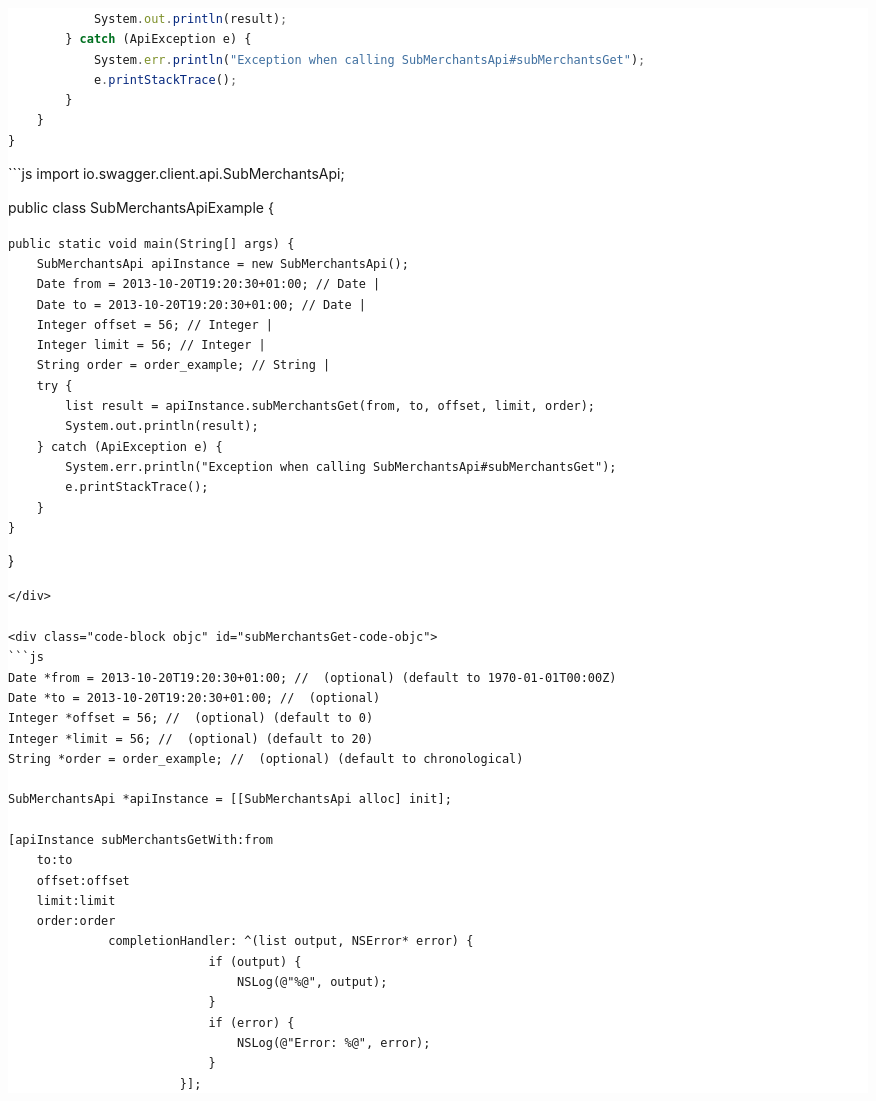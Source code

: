 ```js
            System.out.println(result);
        } catch (ApiException e) {
            System.err.println("Exception when calling SubMerchantsApi#subMerchantsGet");
            e.printStackTrace();
        }
    }
}
```
</div>

<div class="code-block android" id="subMerchantsGet-code-android">
```js
import io.swagger.client.api.SubMerchantsApi;

public class SubMerchantsApiExample {

    public static void main(String[] args) {
        SubMerchantsApi apiInstance = new SubMerchantsApi();
        Date from = 2013-10-20T19:20:30+01:00; // Date | 
        Date to = 2013-10-20T19:20:30+01:00; // Date | 
        Integer offset = 56; // Integer | 
        Integer limit = 56; // Integer | 
        String order = order_example; // String | 
        try {
            list result = apiInstance.subMerchantsGet(from, to, offset, limit, order);
            System.out.println(result);
        } catch (ApiException e) {
            System.err.println("Exception when calling SubMerchantsApi#subMerchantsGet");
            e.printStackTrace();
        }
    }
}
```
</div>

<div class="code-block objc" id="subMerchantsGet-code-objc">
```js
Date *from = 2013-10-20T19:20:30+01:00; //  (optional) (default to 1970-01-01T00:00Z)
Date *to = 2013-10-20T19:20:30+01:00; //  (optional)
Integer *offset = 56; //  (optional) (default to 0)
Integer *limit = 56; //  (optional) (default to 20)
String *order = order_example; //  (optional) (default to chronological)

SubMerchantsApi *apiInstance = [[SubMerchantsApi alloc] init];

[apiInstance subMerchantsGetWith:from
    to:to
    offset:offset
    limit:limit
    order:order
              completionHandler: ^(list output, NSError* error) {
                            if (output) {
                                NSLog(@"%@", output);
                            }
                            if (error) {
                                NSLog(@"Error: %@", error);
                            }
                        }];
```
</div>
